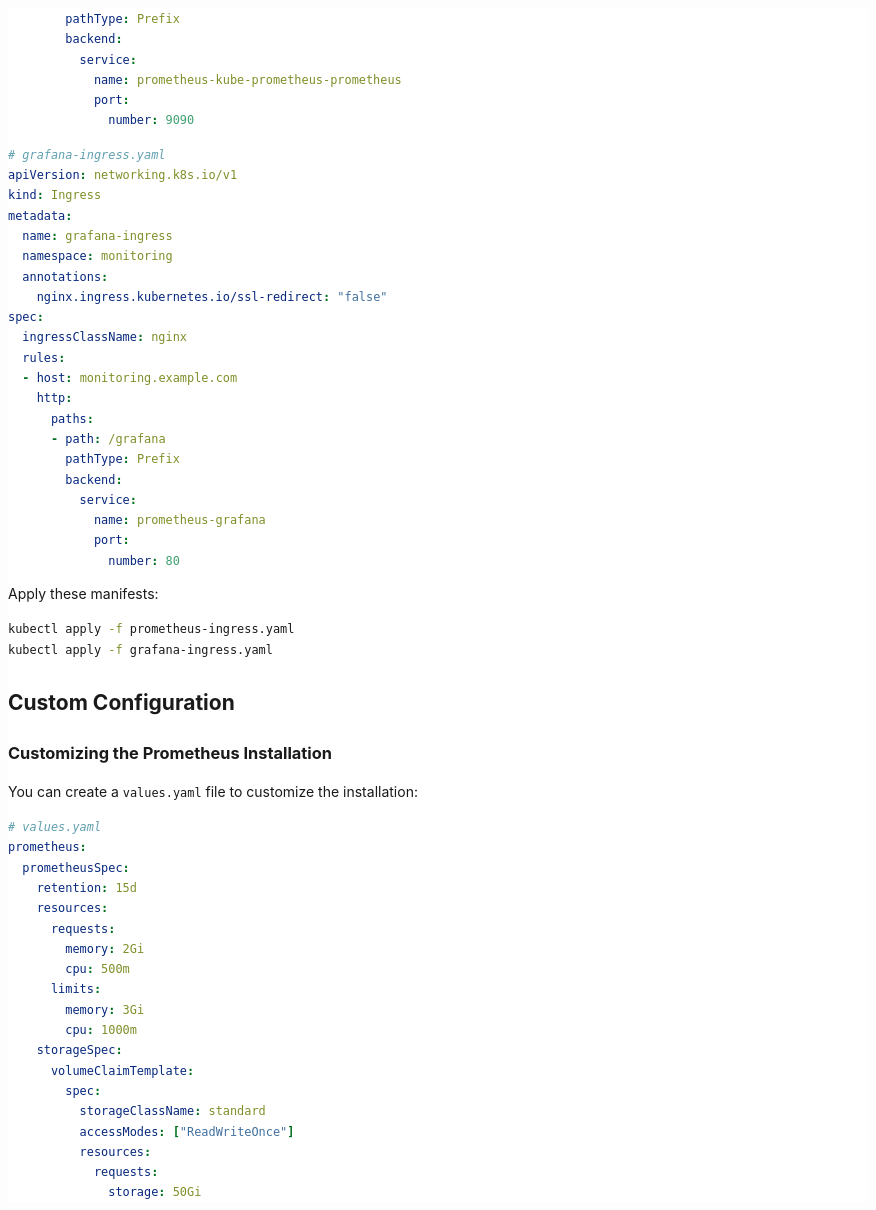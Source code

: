 ```yaml
        pathType: Prefix
        backend:
          service:
            name: prometheus-kube-prometheus-prometheus
            port:
              number: 9090
```

```yaml
# grafana-ingress.yaml
apiVersion: networking.k8s.io/v1
kind: Ingress
metadata:
  name: grafana-ingress
  namespace: monitoring
  annotations:
    nginx.ingress.kubernetes.io/ssl-redirect: "false"
spec:
  ingressClassName: nginx
  rules:
  - host: monitoring.example.com
    http:
      paths:
      - path: /grafana
        pathType: Prefix
        backend:
          service:
            name: prometheus-grafana
            port:
              number: 80
```

Apply these manifests:

```bash
kubectl apply -f prometheus-ingress.yaml
kubectl apply -f grafana-ingress.yaml
```

## Custom Configuration

### Customizing the Prometheus Installation

You can create a `values.yaml` file to customize the installation:

```yaml
# values.yaml
prometheus:
  prometheusSpec:
    retention: 15d
    resources:
      requests:
        memory: 2Gi
        cpu: 500m
      limits:
        memory: 3Gi
        cpu: 1000m
    storageSpec:
      volumeClaimTemplate:
        spec:
          storageClassName: standard
          accessModes: ["ReadWriteOnce"]
          resources:
            requests:
              storage: 50Gi
```